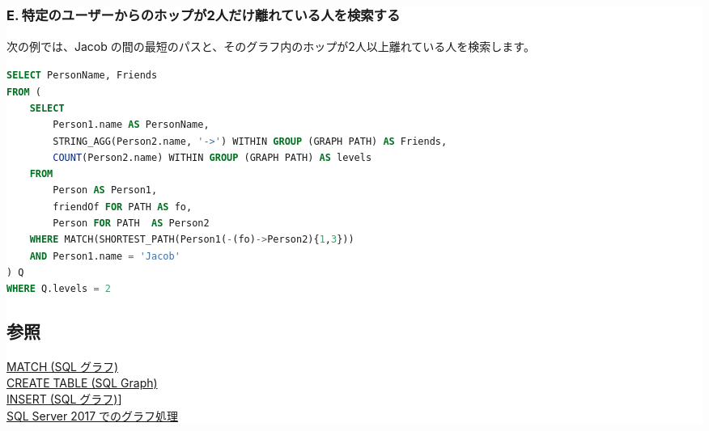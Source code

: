 ### <a name="e-find-people-exactly-2-hops-away-from-a-given-person"></a>E. 特定のユーザーからのホップが2人だけ離れている人を検索する
次の例では、Jacob の間の最短のパスと、そのグラフ内のホップが2人以上離れている人を検索します。 

```sql
SELECT PersonName, Friends
FROM (
    SELECT
        Person1.name AS PersonName, 
        STRING_AGG(Person2.name, '->') WITHIN GROUP (GRAPH PATH) AS Friends,
        COUNT(Person2.name) WITHIN GROUP (GRAPH PATH) AS levels
    FROM
        Person AS Person1,
        friendOf FOR PATH AS fo,
        Person FOR PATH  AS Person2
    WHERE MATCH(SHORTEST_PATH(Person1(-(fo)->Person2){1,3}))
    AND Person1.name = 'Jacob'
) Q
WHERE Q.levels = 2
```

## <a name="see-also"></a>参照  
 [MATCH (SQL グラフ)](../../t-sql/queries/match-sql-graph.md)    
 [CREATE TABLE &#40;SQL Graph&#41;](../../t-sql/statements/create-table-sql-graph.md)   
 [INSERT (SQL グラフ)](../../t-sql/statements/insert-sql-graph.md)]  
 [SQL Server 2017 でのグラフ処理](../../relational-databases/graphs/sql-graph-overview.md)     
 
